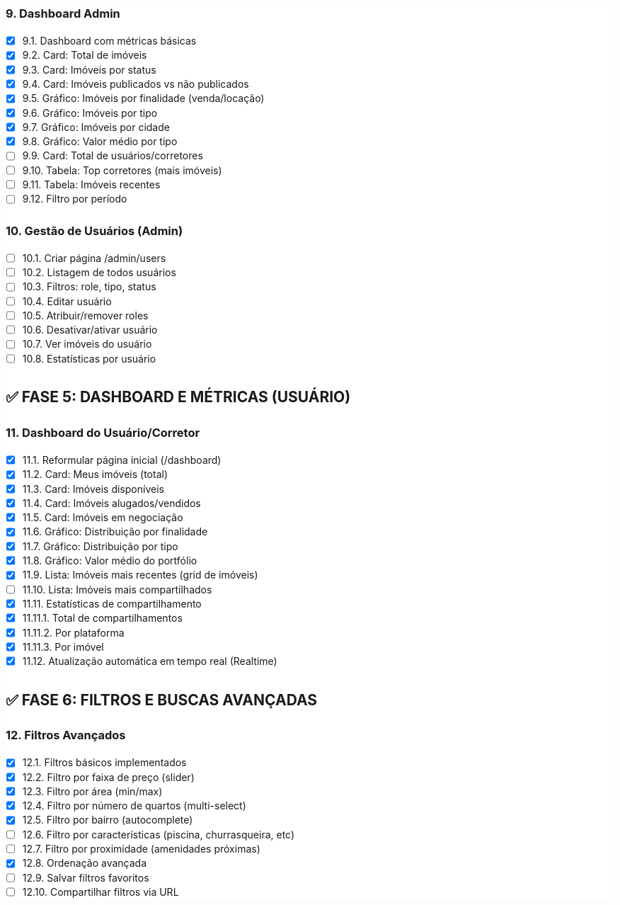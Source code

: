 ### 9. Dashboard Admin
- [x] 9.1. Dashboard com métricas básicas
- [x] 9.2. Card: Total de imóveis
- [x] 9.3. Card: Imóveis por status
- [x] 9.4. Card: Imóveis publicados vs não publicados
- [x] 9.5. Gráfico: Imóveis por finalidade (venda/locação)
- [x] 9.6. Gráfico: Imóveis por tipo
- [x] 9.7. Gráfico: Imóveis por cidade
- [x] 9.8. Gráfico: Valor médio por tipo
- [ ] 9.9. Card: Total de usuários/corretores
- [ ] 9.10. Tabela: Top corretores (mais imóveis)
- [ ] 9.11. Tabela: Imóveis recentes
- [ ] 9.12. Filtro por período

### 10. Gestão de Usuários (Admin)
- [ ] 10.1. Criar página /admin/users
- [ ] 10.2. Listagem de todos usuários
- [ ] 10.3. Filtros: role, tipo, status
- [ ] 10.4. Editar usuário
- [ ] 10.5. Atribuir/remover roles
- [ ] 10.6. Desativar/ativar usuário
- [ ] 10.7. Ver imóveis do usuário
- [ ] 10.8. Estatísticas por usuário

## ✅ FASE 5: DASHBOARD E MÉTRICAS (USUÁRIO)
### 11. Dashboard do Usuário/Corretor
- [x] 11.1. Reformular página inicial (/dashboard)
- [x] 11.2. Card: Meus imóveis (total)
- [x] 11.3. Card: Imóveis disponíveis
- [x] 11.4. Card: Imóveis alugados/vendidos
- [x] 11.5. Card: Imóveis em negociação
- [x] 11.6. Gráfico: Distribuição por finalidade
- [x] 11.7. Gráfico: Distribuição por tipo
- [x] 11.8. Gráfico: Valor médio do portfólio
- [x] 11.9. Lista: Imóveis mais recentes (grid de imóveis)
- [ ] 11.10. Lista: Imóveis mais compartilhados
- [x] 11.11. Estatísticas de compartilhamento
- [x] 11.11.1. Total de compartilhamentos
- [x] 11.11.2. Por plataforma
- [x] 11.11.3. Por imóvel
- [x] 11.12. Atualização automática em tempo real (Realtime)

## ✅ FASE 6: FILTROS E BUSCAS AVANÇADAS
### 12. Filtros Avançados
- [x] 12.1. Filtros básicos implementados
- [x] 12.2. Filtro por faixa de preço (slider)
- [x] 12.3. Filtro por área (min/max)
- [x] 12.4. Filtro por número de quartos (multi-select)
- [x] 12.5. Filtro por bairro (autocomplete)
- [ ] 12.6. Filtro por características (piscina, churrasqueira, etc)
- [ ] 12.7. Filtro por proximidade (amenidades próximas)
- [x] 12.8. Ordenação avançada
- [ ] 12.9. Salvar filtros favoritos
- [ ] 12.10. Compartilhar filtros via URL
